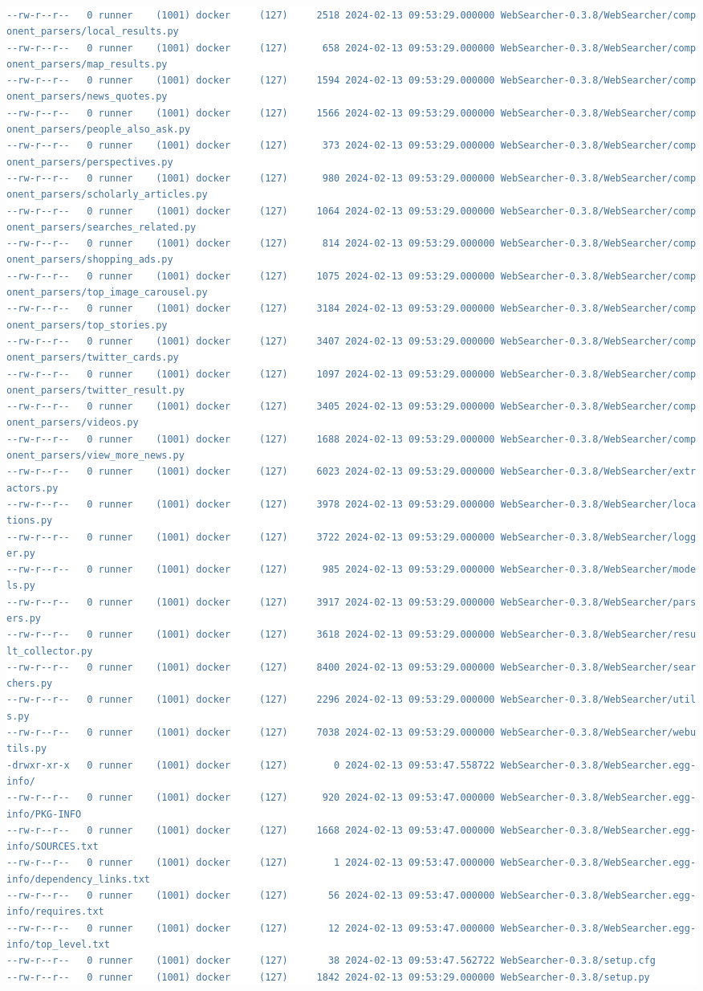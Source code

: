 ```diff
--rw-r--r--   0 runner    (1001) docker     (127)     2518 2024-02-13 09:53:29.000000 WebSearcher-0.3.8/WebSearcher/component_parsers/local_results.py
--rw-r--r--   0 runner    (1001) docker     (127)      658 2024-02-13 09:53:29.000000 WebSearcher-0.3.8/WebSearcher/component_parsers/map_results.py
--rw-r--r--   0 runner    (1001) docker     (127)     1594 2024-02-13 09:53:29.000000 WebSearcher-0.3.8/WebSearcher/component_parsers/news_quotes.py
--rw-r--r--   0 runner    (1001) docker     (127)     1566 2024-02-13 09:53:29.000000 WebSearcher-0.3.8/WebSearcher/component_parsers/people_also_ask.py
--rw-r--r--   0 runner    (1001) docker     (127)      373 2024-02-13 09:53:29.000000 WebSearcher-0.3.8/WebSearcher/component_parsers/perspectives.py
--rw-r--r--   0 runner    (1001) docker     (127)      980 2024-02-13 09:53:29.000000 WebSearcher-0.3.8/WebSearcher/component_parsers/scholarly_articles.py
--rw-r--r--   0 runner    (1001) docker     (127)     1064 2024-02-13 09:53:29.000000 WebSearcher-0.3.8/WebSearcher/component_parsers/searches_related.py
--rw-r--r--   0 runner    (1001) docker     (127)      814 2024-02-13 09:53:29.000000 WebSearcher-0.3.8/WebSearcher/component_parsers/shopping_ads.py
--rw-r--r--   0 runner    (1001) docker     (127)     1075 2024-02-13 09:53:29.000000 WebSearcher-0.3.8/WebSearcher/component_parsers/top_image_carousel.py
--rw-r--r--   0 runner    (1001) docker     (127)     3184 2024-02-13 09:53:29.000000 WebSearcher-0.3.8/WebSearcher/component_parsers/top_stories.py
--rw-r--r--   0 runner    (1001) docker     (127)     3407 2024-02-13 09:53:29.000000 WebSearcher-0.3.8/WebSearcher/component_parsers/twitter_cards.py
--rw-r--r--   0 runner    (1001) docker     (127)     1097 2024-02-13 09:53:29.000000 WebSearcher-0.3.8/WebSearcher/component_parsers/twitter_result.py
--rw-r--r--   0 runner    (1001) docker     (127)     3405 2024-02-13 09:53:29.000000 WebSearcher-0.3.8/WebSearcher/component_parsers/videos.py
--rw-r--r--   0 runner    (1001) docker     (127)     1688 2024-02-13 09:53:29.000000 WebSearcher-0.3.8/WebSearcher/component_parsers/view_more_news.py
--rw-r--r--   0 runner    (1001) docker     (127)     6023 2024-02-13 09:53:29.000000 WebSearcher-0.3.8/WebSearcher/extractors.py
--rw-r--r--   0 runner    (1001) docker     (127)     3978 2024-02-13 09:53:29.000000 WebSearcher-0.3.8/WebSearcher/locations.py
--rw-r--r--   0 runner    (1001) docker     (127)     3722 2024-02-13 09:53:29.000000 WebSearcher-0.3.8/WebSearcher/logger.py
--rw-r--r--   0 runner    (1001) docker     (127)      985 2024-02-13 09:53:29.000000 WebSearcher-0.3.8/WebSearcher/models.py
--rw-r--r--   0 runner    (1001) docker     (127)     3917 2024-02-13 09:53:29.000000 WebSearcher-0.3.8/WebSearcher/parsers.py
--rw-r--r--   0 runner    (1001) docker     (127)     3618 2024-02-13 09:53:29.000000 WebSearcher-0.3.8/WebSearcher/result_collector.py
--rw-r--r--   0 runner    (1001) docker     (127)     8400 2024-02-13 09:53:29.000000 WebSearcher-0.3.8/WebSearcher/searchers.py
--rw-r--r--   0 runner    (1001) docker     (127)     2296 2024-02-13 09:53:29.000000 WebSearcher-0.3.8/WebSearcher/utils.py
--rw-r--r--   0 runner    (1001) docker     (127)     7038 2024-02-13 09:53:29.000000 WebSearcher-0.3.8/WebSearcher/webutils.py
-drwxr-xr-x   0 runner    (1001) docker     (127)        0 2024-02-13 09:53:47.558722 WebSearcher-0.3.8/WebSearcher.egg-info/
--rw-r--r--   0 runner    (1001) docker     (127)      920 2024-02-13 09:53:47.000000 WebSearcher-0.3.8/WebSearcher.egg-info/PKG-INFO
--rw-r--r--   0 runner    (1001) docker     (127)     1668 2024-02-13 09:53:47.000000 WebSearcher-0.3.8/WebSearcher.egg-info/SOURCES.txt
--rw-r--r--   0 runner    (1001) docker     (127)        1 2024-02-13 09:53:47.000000 WebSearcher-0.3.8/WebSearcher.egg-info/dependency_links.txt
--rw-r--r--   0 runner    (1001) docker     (127)       56 2024-02-13 09:53:47.000000 WebSearcher-0.3.8/WebSearcher.egg-info/requires.txt
--rw-r--r--   0 runner    (1001) docker     (127)       12 2024-02-13 09:53:47.000000 WebSearcher-0.3.8/WebSearcher.egg-info/top_level.txt
--rw-r--r--   0 runner    (1001) docker     (127)       38 2024-02-13 09:53:47.562722 WebSearcher-0.3.8/setup.cfg
--rw-r--r--   0 runner    (1001) docker     (127)     1842 2024-02-13 09:53:29.000000 WebSearcher-0.3.8/setup.py
```